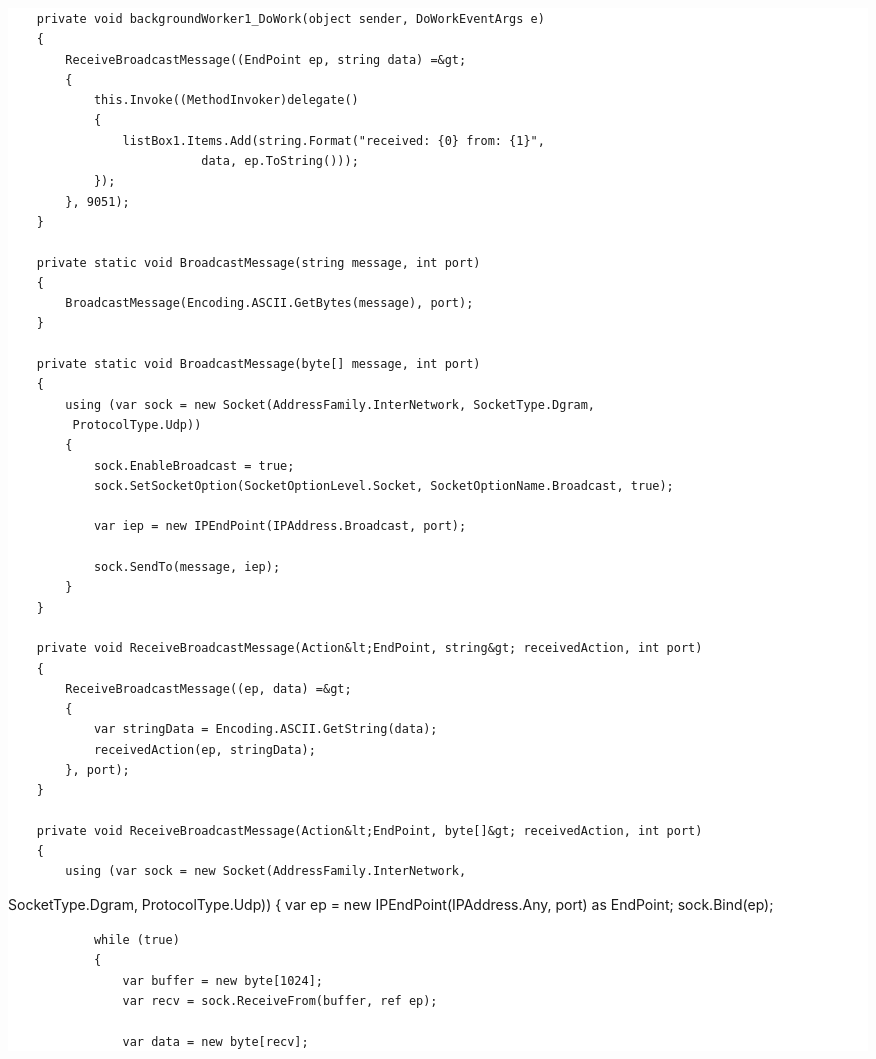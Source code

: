 		private void backgroundWorker1_DoWork(object sender, DoWorkEventArgs e)
		{
			ReceiveBroadcastMessage((EndPoint ep, string data) =&gt;
			{
				this.Invoke((MethodInvoker)delegate()
				{
					listBox1.Items.Add(string.Format("received: {0} from: {1}",
							   data, ep.ToString()));
				});
			}, 9051);
		}

		private static void BroadcastMessage(string message, int port)
		{
			BroadcastMessage(Encoding.ASCII.GetBytes(message), port);
		}

		private static void BroadcastMessage(byte[] message, int port)
		{
			using (var sock = new Socket(AddressFamily.InterNetwork, SocketType.Dgram,
			 ProtocolType.Udp))
			{
				sock.EnableBroadcast = true;
				sock.SetSocketOption(SocketOptionLevel.Socket, SocketOptionName.Broadcast, true);

				var iep = new IPEndPoint(IPAddress.Broadcast, port);

				sock.SendTo(message, iep);
			}
		}

		private void ReceiveBroadcastMessage(Action&lt;EndPoint, string&gt; receivedAction, int port)
		{
			ReceiveBroadcastMessage((ep, data) =&gt;
			{
				var stringData = Encoding.ASCII.GetString(data);
				receivedAction(ep, stringData);
			}, port);
		}

		private void ReceiveBroadcastMessage(Action&lt;EndPoint, byte[]&gt; receivedAction, int port)
		{
			using (var sock = new Socket(AddressFamily.InterNetwork,
 SocketType.Dgram, ProtocolType.Udp))
			{
				var ep = new IPEndPoint(IPAddress.Any, port) as EndPoint;
				sock.Bind(ep);

				while (true)
				{
					var buffer = new byte[1024];
					var recv = sock.ReceiveFrom(buffer, ref ep);

					var data = new byte[recv];
